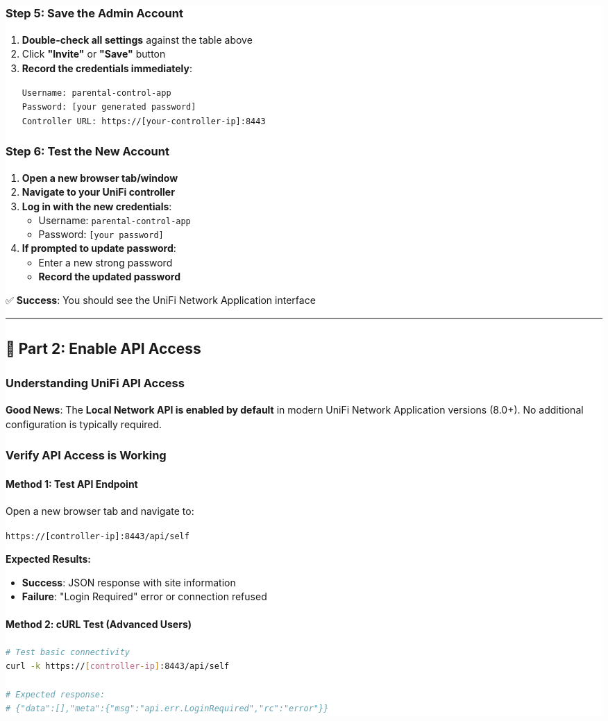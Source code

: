 ### **Step 5: Save the Admin Account**

1. **Double-check all settings** against the table above
2. Click **"Invite"** or **"Save"** button
3. **Record the credentials immediately**:
   ```
   Username: parental-control-app
   Password: [your generated password]
   Controller URL: https://[your-controller-ip]:8443
   ```

### **Step 6: Test the New Account**

1. **Open a new browser tab/window**
2. **Navigate to your UniFi controller**
3. **Log in with the new credentials**:
   - Username: `parental-control-app`
   - Password: `[your password]`
4. **If prompted to update password**: 
   - Enter a new strong password
   - **Record the updated password**

✅ **Success**: You should see the UniFi Network Application interface

---

## 🔌 **Part 2: Enable API Access**

### **Understanding UniFi API Access**

**Good News**: The **Local Network API is enabled by default** in modern UniFi Network Application versions (8.0+). No additional configuration is typically required.

### **Verify API Access is Working**

#### **Method 1: Test API Endpoint**

Open a new browser tab and navigate to:
```
https://[controller-ip]:8443/api/self
```

**Expected Results:**
- **Success**: JSON response with site information
- **Failure**: "Login Required" error or connection refused

#### **Method 2: cURL Test (Advanced Users)**

```bash
# Test basic connectivity
curl -k https://[controller-ip]:8443/api/self

# Expected response:
# {"data":[],"meta":{"msg":"api.err.LoginRequired","rc":"error"}}
```
